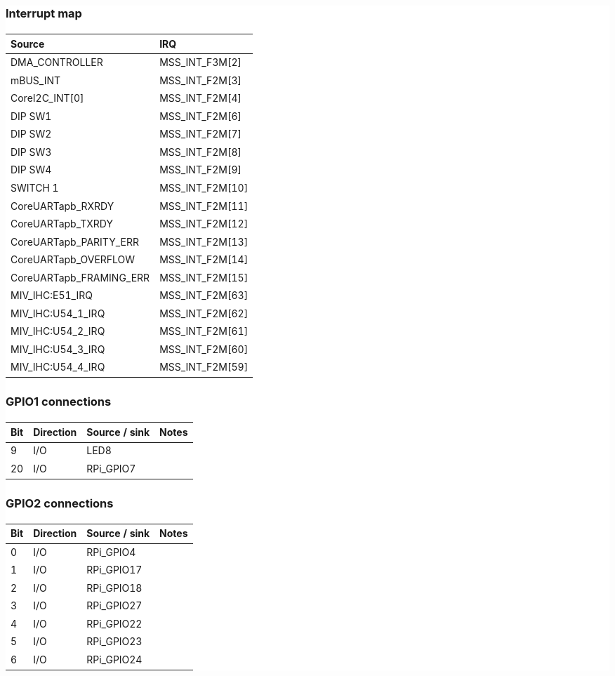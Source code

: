 <a name="interrupt-map"></a>
### Interrupt map

| Source                  | IRQ                |
| :---------------------- | :----------------- |
| DMA_CONTROLLER          | MSS_INT_F3M[2]     |
| mBUS_INT                | MSS_INT_F2M[3]     |
| CoreI2C_INT[0]          | MSS_INT_F2M[4]     |
| DIP SW1                 | MSS_INT_F2M[6]     |
| DIP SW2                 | MSS_INT_F2M[7]     |
| DIP SW3                 | MSS_INT_F2M[8]     |
| DIP SW4                 | MSS_INT_F2M[9]     |
| SWITCH 1                | MSS_INT_F2M[10]    |
| CoreUARTapb_RXRDY       | MSS_INT_F2M[11]    |
| CoreUARTapb_TXRDY       | MSS_INT_F2M[12]    |
| CoreUARTapb_PARITY_ERR  | MSS_INT_F2M[13]    |
| CoreUARTapb_OVERFLOW    | MSS_INT_F2M[14]    |
| CoreUARTapb_FRAMING_ERR | MSS_INT_F2M[15]    |
| MIV_IHC:E51_IRQ         | MSS_INT_F2M[63]    |
| MIV_IHC:U54_1_IRQ       | MSS_INT_F2M[62]    |
| MIV_IHC:U54_2_IRQ       | MSS_INT_F2M[61]    |
| MIV_IHC:U54_3_IRQ       | MSS_INT_F2M[60]    |
| MIV_IHC:U54_4_IRQ       | MSS_INT_F2M[59]    |

<a name="gpio1-connections"></a>
### GPIO1 connections

| Bit | Direction | Source / sink | Notes         |
| :-- | :-------- | :------------ | :------------ |
| 9   | I/O       | LED8          |               |
| 20  | I/O       | RPi_GPIO7     |               |

<a name="gpio2-connections"></a>
### GPIO2 connections

| Bit | Direction | Source / sink | Notes              |
| :-- | :-------- | :------------ | :----------------- |
| 0   | I/O       | RPi_GPIO4     |                    |
| 1   | I/O       | RPi_GPIO17    |                    |
| 2   | I/O       | RPi_GPIO18    |                    |
| 3   | I/O       | RPi_GPIO27    |                    |
| 4   | I/O       | RPi_GPIO22    |                    |
| 5   | I/O       | RPi_GPIO23    |                    |
| 6   | I/O       | RPi_GPIO24    |                    |